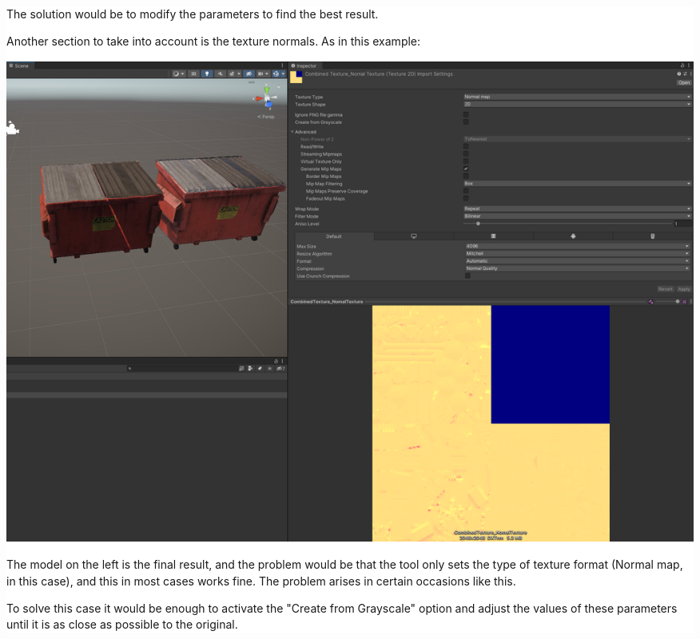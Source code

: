 The solution would be to modify the parameters to find the best result.

Another section to take into account is the texture normals. As in this example:

![Untitled](Resources/Ref50.png)

The model on the left is the final result, and the problem would be that the tool only sets the type of texture format (Normal map, in this case), and this in most cases works fine. The problem arises in certain occasions like this.

To solve this case it would be enough to activate the "Create from Grayscale" option and adjust the values of these parameters until it is as close as possible to the original.
